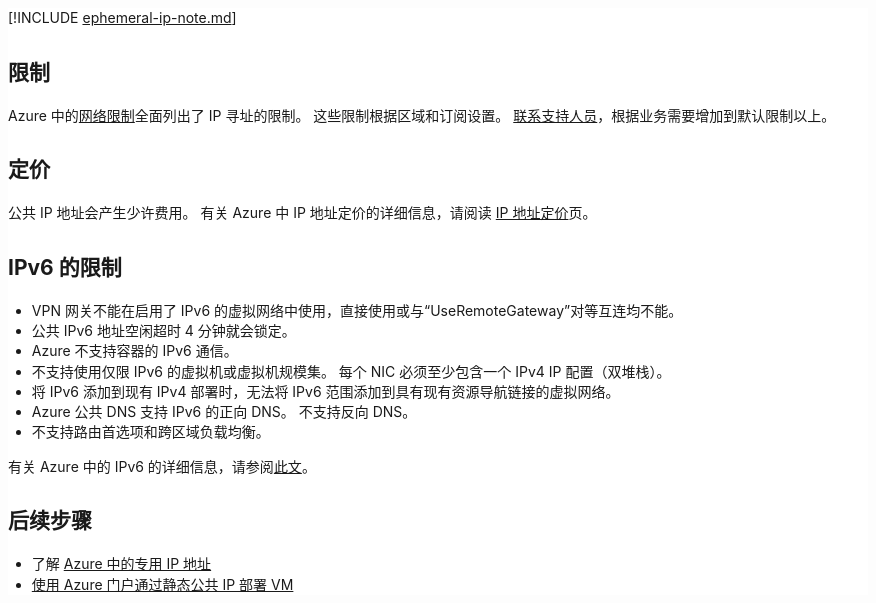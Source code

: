 [!INCLUDE [ephemeral-ip-note.md](../../../includes/ephemeral-ip-note.md)]

## <a name="limits"></a>限制 

Azure 中的[网络限制](../../azure-resource-manager/management/azure-subscription-service-limits.md?toc=%2fazure%2fvirtual-network%2ftoc.json#networking-limits)全面列出了 IP 寻址的限制。 这些限制根据区域和订阅设置。 [联系支持人员](https://portal.azure.com/#blade/Microsoft_Azure_Support/HelpAndSupportBlade)，根据业务需要增加到默认限制以上。

## <a name="pricing"></a>定价

公共 IP 地址会产生少许费用。 有关 Azure 中 IP 地址定价的详细信息，请阅读 [IP 地址定价](https://azure.microsoft.com/pricing/details/ip-addresses)页。

## <a name="limitations-for-ipv6"></a>IPv6 的限制

* VPN 网关不能在启用了 IPv6 的虚拟网络中使用，直接使用或与“UseRemoteGateway”对等互连均不能。
* 公共 IPv6 地址空闲超时 4 分钟就会锁定。
* Azure 不支持容器的 IPv6 通信。
* 不支持使用仅限 IPv6 的虚拟机或虚拟机规模集。 每个 NIC 必须至少包含一个 IPv4 IP 配置（双堆栈）。
* 将 IPv6 添加到现有 IPv4 部署时，无法将 IPv6 范围添加到具有现有资源导航链接的虚拟网络。
* Azure 公共 DNS 支持 IPv6 的正向 DNS。 不支持反向 DNS。
* 不支持路由首选项和跨区域负载均衡。

有关 Azure 中的 IPv6 的详细信息，请参阅[此文](ipv6-overview.md)。

## <a name="next-steps"></a>后续步骤
* 了解 [Azure 中的专用 IP 地址](private-ip-addresses.md)
* [使用 Azure 门户通过静态公共 IP 部署 VM](../../virtual-network/virtual-network-deploy-static-pip-arm-portal.md)
